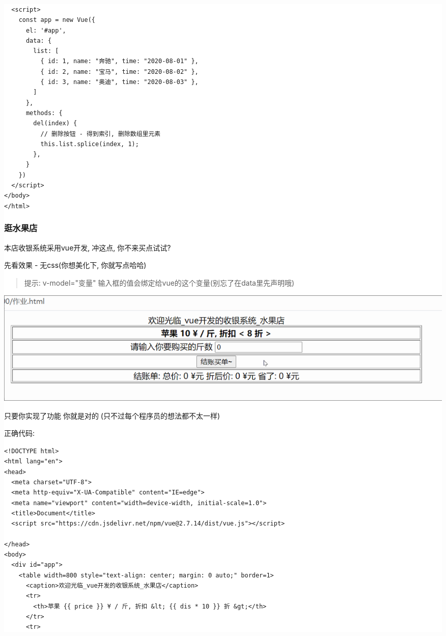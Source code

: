 ```vue
  <script>
    const app = new Vue({
      el: '#app',
      data: {
        list: [
          { id: 1, name: "奔驰", time: "2020-08-01" },
          { id: 2, name: "宝马", time: "2020-08-02" },
          { id: 3, name: "奥迪", time: "2020-08-03" },
        ]
      },
      methods: {
        del(index) {
          // 删除按钮 - 得到索引, 删除数组里元素
          this.list.splice(index, 1);
        },
      }
    })
  </script>
</body>
</html>
```

### 逛水果店

本店收银系统采用vue开发, 冲这点, 你不来买点试试?

先看效果 - 无css(你想美化下, 你就写点哈哈)

> 提示: v-model="变量" 输入框的值会绑定给vue的这个变量(别忘了在data里先声明哦)

![Day01_作业_买水果](images/Day01_作业_买水果.gif)

只要你实现了功能 你就是对的 (只不过每个程序员的想法都不太一样)

正确代码:

```vue
<!DOCTYPE html>
<html lang="en">
<head>
  <meta charset="UTF-8">
  <meta http-equiv="X-UA-Compatible" content="IE=edge">
  <meta name="viewport" content="width=device-width, initial-scale=1.0">
  <title>Document</title>
  <script src="https://cdn.jsdelivr.net/npm/vue@2.7.14/dist/vue.js"></script>

</head>
<body>
  <div id="app">
    <table width=800 style="text-align: center; margin: 0 auto;" border=1>
      <caption>欢迎光临_vue开发的收银系统_水果店</caption>
      <tr>
        <th>苹果 {{ price }} ¥ / 斤, 折扣 &lt; {{ dis * 10 }} 折 &gt;</th>
      </tr>
      <tr>
```